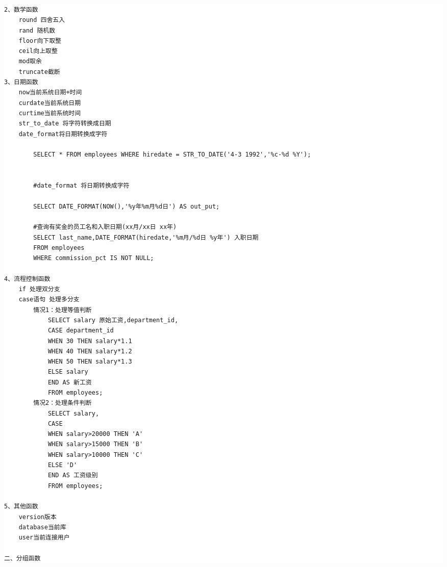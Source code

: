 	2、数学函数
		round 四舍五入
		rand 随机数
		floor向下取整
		ceil向上取整
		mod取余
		truncate截断
	3、日期函数
		now当前系统日期+时间
		curdate当前系统日期
		curtime当前系统时间
		str_to_date 将字符转换成日期
		date_format将日期转换成字符
		
		    SELECT * FROM employees WHERE hiredate = STR_TO_DATE('4-3 1992','%c-%d %Y');
            
            
            #date_format 将日期转换成字符
            
            SELECT DATE_FORMAT(NOW(),'%y年%m月%d日') AS out_put;
            
            #查询有奖金的员工名和入职日期(xx月/xx日 xx年)
            SELECT last_name,DATE_FORMAT(hiredate,'%m月/%d日 %y年') 入职日期
            FROM employees
            WHERE commission_pct IS NOT NULL;
            
	4、流程控制函数
		if 处理双分支
		case语句 处理多分支
			情况1：处理等值判断
                SELECT salary 原始工资,department_id,
                CASE department_id
                WHEN 30 THEN salary*1.1
                WHEN 40 THEN salary*1.2
                WHEN 50 THEN salary*1.3
                ELSE salary
                END AS 新工资
                FROM employees;
			情况2：处理条件判断
                SELECT salary,
                CASE 
                WHEN salary>20000 THEN 'A'
                WHEN salary>15000 THEN 'B'
                WHEN salary>10000 THEN 'C'
                ELSE 'D'
                END AS 工资级别
                FROM employees;
		
	5、其他函数
		version版本
		database当前库
		user当前连接用户

    二、分组函数
    